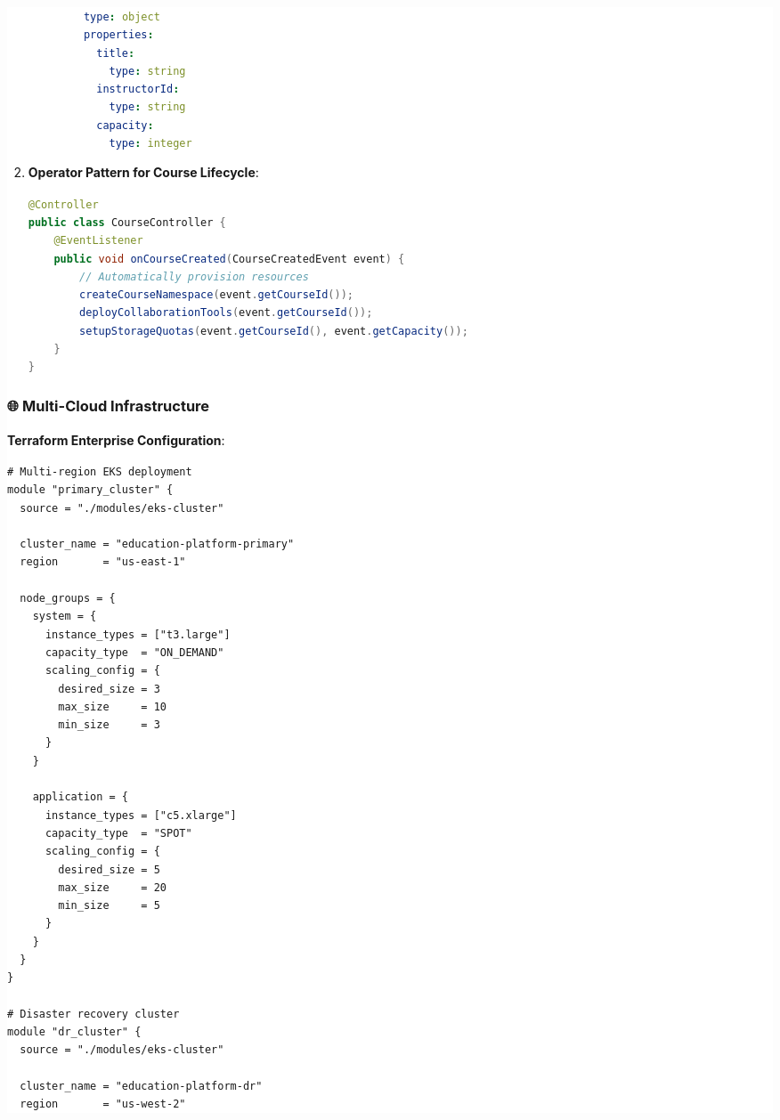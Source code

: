   ```yaml
               type: object
               properties:
                 title:
                   type: string
                 instructorId:
                   type: string
                 capacity:
                   type: integer
   ```

2. **Operator Pattern for Course Lifecycle**:
   ```java
   @Controller
   public class CourseController {
       @EventListener
       public void onCourseCreated(CourseCreatedEvent event) {
           // Automatically provision resources
           createCourseNamespace(event.getCourseId());
           deployCollaborationTools(event.getCourseId());
           setupStorageQuotas(event.getCourseId(), event.getCapacity());
       }
   }
   ```

### **🌐 Multi-Cloud Infrastructure**

**Terraform Enterprise Configuration**:
```hcl
# Multi-region EKS deployment
module "primary_cluster" {
  source = "./modules/eks-cluster"
  
  cluster_name = "education-platform-primary"
  region       = "us-east-1"
  
  node_groups = {
    system = {
      instance_types = ["t3.large"]
      capacity_type  = "ON_DEMAND"
      scaling_config = {
        desired_size = 3
        max_size     = 10
        min_size     = 3
      }
    }
    
    application = {
      instance_types = ["c5.xlarge"]
      capacity_type  = "SPOT"
      scaling_config = {
        desired_size = 5
        max_size     = 20
        min_size     = 5
      }
    }
  }
}

# Disaster recovery cluster
module "dr_cluster" {
  source = "./modules/eks-cluster"
  
  cluster_name = "education-platform-dr"
  region       = "us-west-2"
```